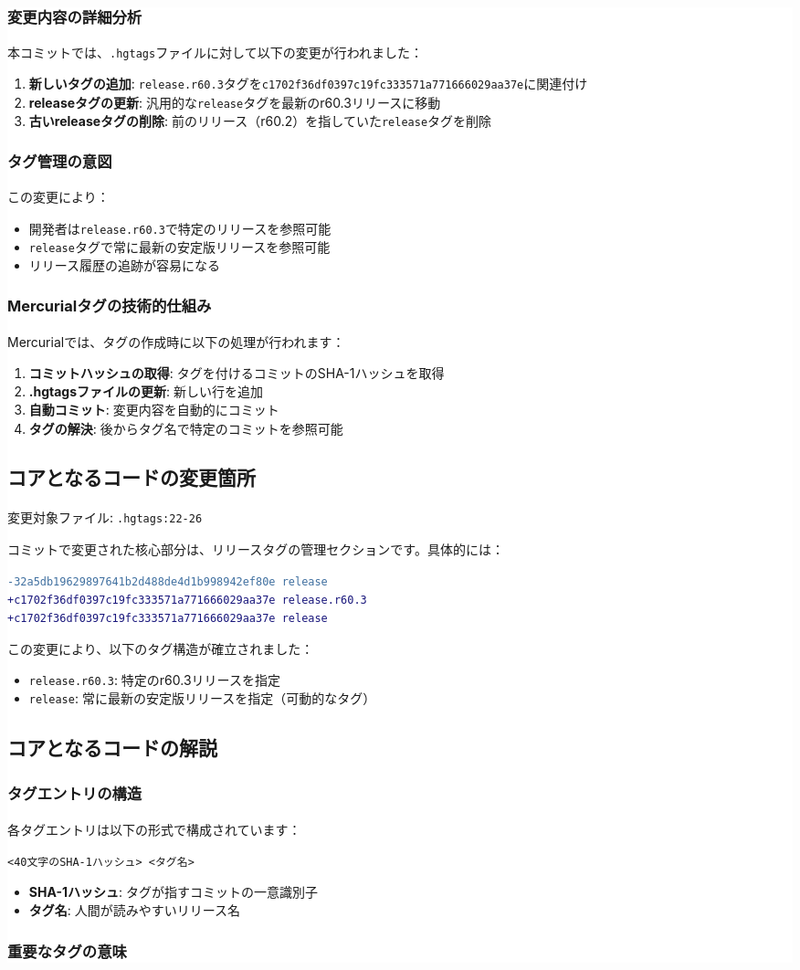 ### 変更内容の詳細分析

本コミットでは、`.hgtags`ファイルに対して以下の変更が行われました：

1. **新しいタグの追加**: `release.r60.3`タグを`c1702f36df0397c19fc333571a771666029aa37e`に関連付け
2. **releaseタグの更新**: 汎用的な`release`タグを最新のr60.3リリースに移動
3. **古いreleaseタグの削除**: 前のリリース（r60.2）を指していた`release`タグを削除

### タグ管理の意図

この変更により：
- 開発者は`release.r60.3`で特定のリリースを参照可能
- `release`タグで常に最新の安定版リリースを参照可能
- リリース履歴の追跡が容易になる

### Mercurialタグの技術的仕組み

Mercurialでは、タグの作成時に以下の処理が行われます：

1. **コミットハッシュの取得**: タグを付けるコミットのSHA-1ハッシュを取得
2. **.hgtagsファイルの更新**: 新しい行を追加
3. **自動コミット**: 変更内容を自動的にコミット
4. **タグの解決**: 後からタグ名で特定のコミットを参照可能

## コアとなるコードの変更箇所

変更対象ファイル: `.hgtags:22-26`

コミットで変更された核心部分は、リリースタグの管理セクションです。具体的には：

```diff
-32a5db19629897641b2d488de4d1b998942ef80e release
+c1702f36df0397c19fc333571a771666029aa37e release.r60.3
+c1702f36df0397c19fc333571a771666029aa37e release
```

この変更により、以下のタグ構造が確立されました：

- `release.r60.3`: 特定のr60.3リリースを指定
- `release`: 常に最新の安定版リリースを指定（可動的なタグ）

## コアとなるコードの解説

### タグエントリの構造

各タグエントリは以下の形式で構成されています：

```
<40文字のSHA-1ハッシュ> <タグ名>
```

- **SHA-1ハッシュ**: タグが指すコミットの一意識別子
- **タグ名**: 人間が読みやすいリリース名

### 重要なタグの意味
